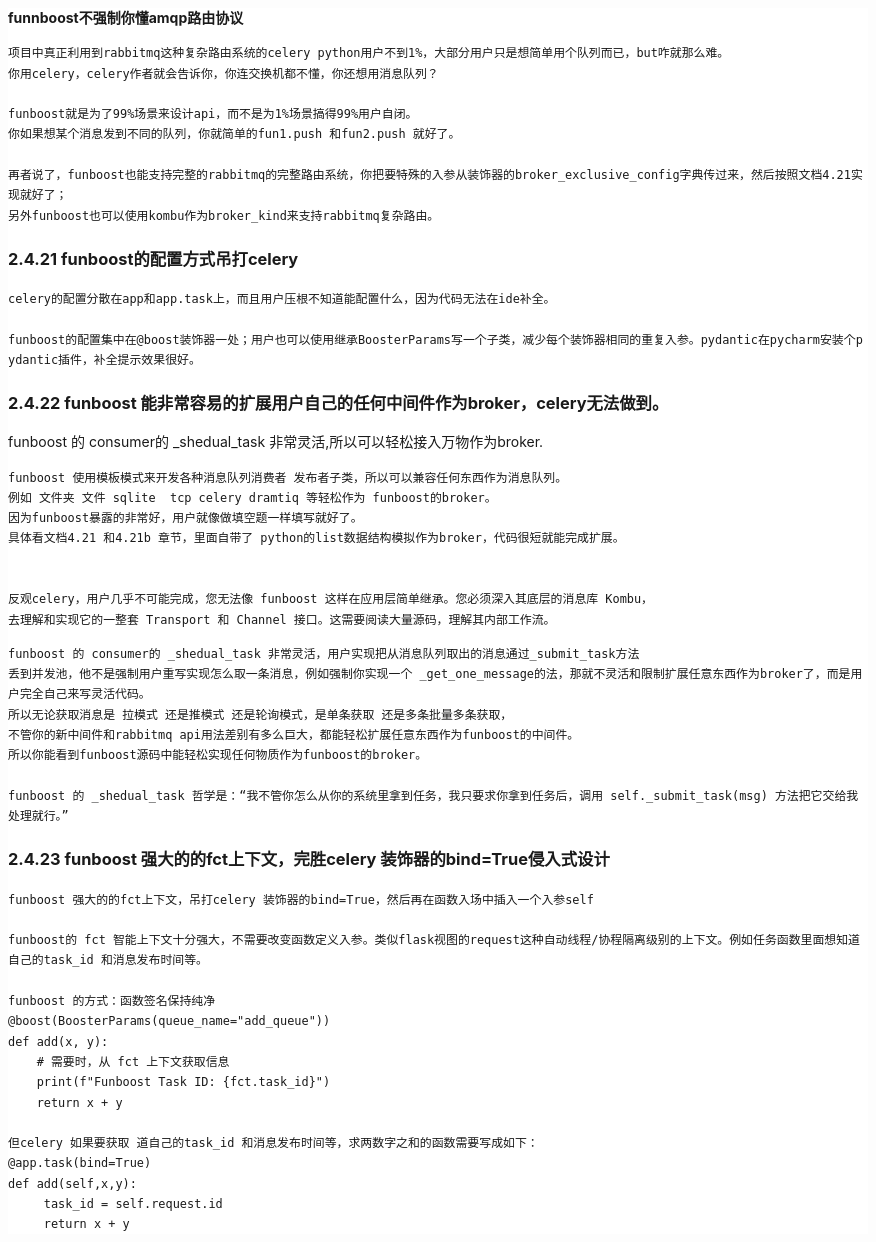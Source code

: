 **funnboost不强制你懂amqp路由协议**

```
项目中真正利用到rabbitmq这种复杂路由系统的celery python用户不到1%，大部分用户只是想简单用个队列而已，but咋就那么难。
你用celery，celery作者就会告诉你，你连交换机都不懂，你还想用消息队列？

funboost就是为了99%场景来设计api，而不是为1%场景搞得99%用户自闭。
你如果想某个消息发到不同的队列，你就简单的fun1.push 和fun2.push 就好了。

再者说了，funboost也能支持完整的rabbitmq的完整路由系统，你把要特殊的入参从装饰器的broker_exclusive_config字典传过来，然后按照文档4.21实现就好了；
另外funboost也可以使用kombu作为broker_kind来支持rabbitmq复杂路由。
```

### 2.4.21 funboost的配置方式吊打celery

```
celery的配置分散在app和app.task上，而且用户压根不知道能配置什么，因为代码无法在ide补全。

funboost的配置集中在@boost装饰器一处；用户也可以使用继承BoosterParams写一个子类，减少每个装饰器相同的重复入参。pydantic在pycharm安装个pydantic插件，补全提示效果很好。
```

### 2.4.22 funboost 能非常容易的扩展用户自己的任何中间件作为broker，celery无法做到。

funboost 的 consumer的 _shedual_task 非常灵活,所以可以轻松接入万物作为broker.

```
funboost 使用模板模式来开发各种消息队列消费者 发布者子类，所以可以兼容任何东西作为消息队列。
例如 文件夹 文件 sqlite  tcp celery dramtiq 等轻松作为 funboost的broker。
因为funboost暴露的非常好，用户就像做填空题一样填写就好了。
具体看文档4.21 和4.21b 章节，里面自带了 python的list数据结构模拟作为broker，代码很短就能完成扩展。


反观celery，用户几乎不可能完成，您无法像 funboost 这样在应用层简单继承。您必须深入其底层的消息库 Kombu，
去理解和实现它的一整套 Transport 和 Channel 接口。这需要阅读大量源码，理解其内部工作流。
```

```
funboost 的 consumer的 _shedual_task 非常灵活，用户实现把从消息队列取出的消息通过_submit_task方法
丢到并发池，他不是强制用户重写实现怎么取一条消息，例如强制你实现一个 _get_one_message的法，那就不灵活和限制扩展任意东西作为broker了，而是用户完全自己来写灵活代码。
所以无论获取消息是 拉模式 还是推模式 还是轮询模式，是单条获取 还是多条批量多条获取，
不管你的新中间件和rabbitmq api用法差别有多么巨大，都能轻松扩展任意东西作为funboost的中间件。 
所以你能看到funboost源码中能轻松实现任何物质作为funboost的broker。

funboost 的 _shedual_task 哲学是：“我不管你怎么从你的系统里拿到任务，我只要求你拿到任务后，调用 self._submit_task(msg) 方法把它交给我处理就行。”
```

### 2.4.23 funboost 强大的的fct上下文，完胜celery 装饰器的bind=True侵入式设计

```
funboost 强大的的fct上下文，吊打celery 装饰器的bind=True，然后再在函数入场中插入一个入参self

funboost的 fct 智能上下文十分强大，不需要改变函数定义入参。类似flask视图的request这种自动线程/协程隔离级别的上下文。例如任务函数里面想知道自己的task_id 和消息发布时间等。

funboost 的方式：函数签名保持纯净
@boost(BoosterParams(queue_name="add_queue"))
def add(x, y):
    # 需要时，从 fct 上下文获取信息
    print(f"Funboost Task ID: {fct.task_id}")
    return x + y

但celery 如果要获取 道自己的task_id 和消息发布时间等，求两数字之和的函数需要写成如下：
@app.task(bind=True)
def add(self,x,y):
     task_id = self.request.id
     return x + y
```